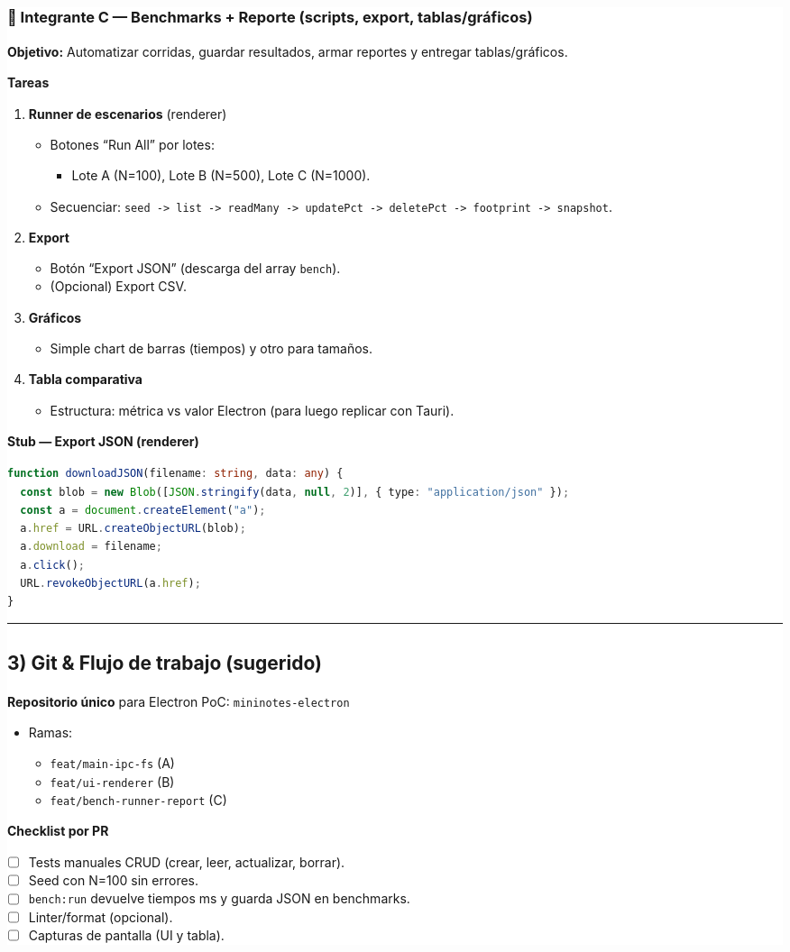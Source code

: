 
### 👤 Integrante C — **Benchmarks + Reporte (scripts, export, tablas/gráficos)**

**Objetivo:** Automatizar corridas, guardar resultados, armar reportes y entregar tablas/gráficos.

**Tareas**

1. **Runner de escenarios** (renderer)

   * Botones “Run All” por lotes:

     * Lote A (N=100), Lote B (N=500), Lote C (N=1000).
   * Secuenciar: `seed -> list -> readMany -> updatePct -> deletePct -> footprint -> snapshot`.

2. **Export**

   * Botón “Export JSON” (descarga del array `bench`).
   * (Opcional) Export CSV.

3. **Gráficos**

   * Simple chart de barras (tiempos) y otro para tamaños.

4. **Tabla comparativa**

   * Estructura: métrica vs valor Electron (para luego replicar con Tauri).

**Stub — Export JSON (renderer)**

```ts
function downloadJSON(filename: string, data: any) {
  const blob = new Blob([JSON.stringify(data, null, 2)], { type: "application/json" });
  const a = document.createElement("a");
  a.href = URL.createObjectURL(blob);
  a.download = filename;
  a.click();
  URL.revokeObjectURL(a.href);
}
```

---

## 3) Git & Flujo de trabajo (sugerido)

**Repositorio único** para Electron PoC: `mininotes-electron`

* Ramas:

  * `feat/main-ipc-fs` (A)
  * `feat/ui-renderer` (B)
  * `feat/bench-runner-report` (C)

**Checklist por PR**

* [ ] Tests manuales CRUD (crear, leer, actualizar, borrar).
* [ ] Seed con N=100 sin errores.
* [ ] `bench:run` devuelve tiempos ms y guarda JSON en benchmarks.
* [ ] Linter/format (opcional).
* [ ] Capturas de pantalla (UI y tabla).
